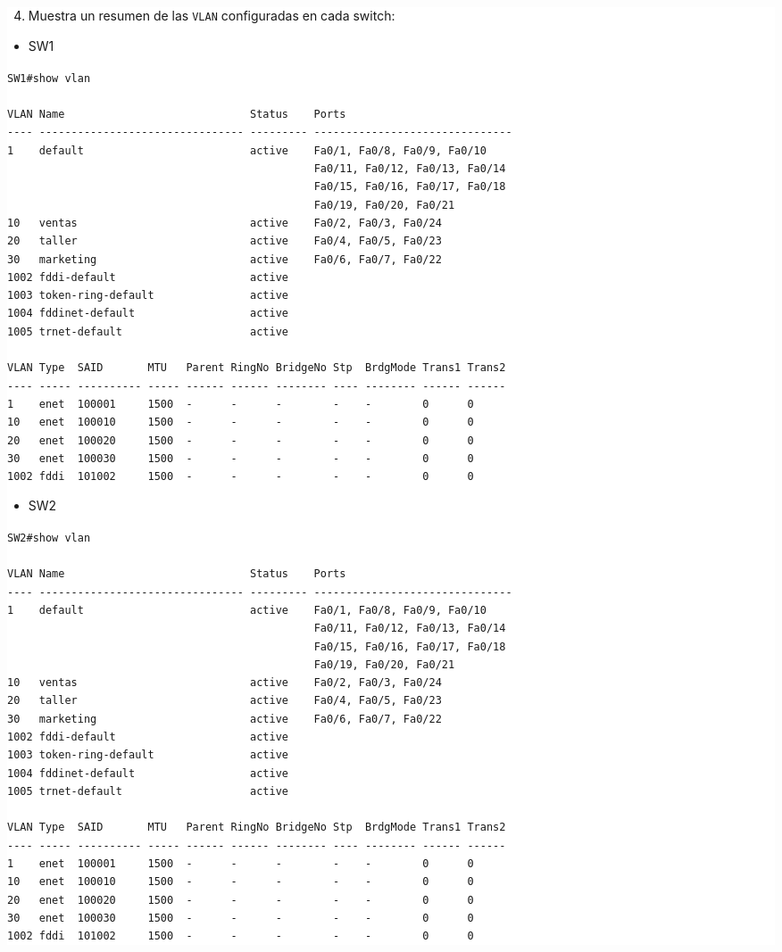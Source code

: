 4. Muestra un resumen de las `VLAN` configuradas en cada switch:

+ SW1 
~~~
SW1#show vlan

VLAN Name                             Status    Ports
---- -------------------------------- --------- -------------------------------
1    default                          active    Fa0/1, Fa0/8, Fa0/9, Fa0/10
                                                Fa0/11, Fa0/12, Fa0/13, Fa0/14
                                                Fa0/15, Fa0/16, Fa0/17, Fa0/18
                                                Fa0/19, Fa0/20, Fa0/21
10   ventas                           active    Fa0/2, Fa0/3, Fa0/24
20   taller                           active    Fa0/4, Fa0/5, Fa0/23
30   marketing                        active    Fa0/6, Fa0/7, Fa0/22
1002 fddi-default                     active    
1003 token-ring-default               active    
1004 fddinet-default                  active    
1005 trnet-default                    active    

VLAN Type  SAID       MTU   Parent RingNo BridgeNo Stp  BrdgMode Trans1 Trans2
---- ----- ---------- ----- ------ ------ -------- ---- -------- ------ ------
1    enet  100001     1500  -      -      -        -    -        0      0
10   enet  100010     1500  -      -      -        -    -        0      0
20   enet  100020     1500  -      -      -        -    -        0      0
30   enet  100030     1500  -      -      -        -    -        0      0
1002 fddi  101002     1500  -      -      -        -    -        0      0  
~~~
+  SW2
~~~
SW2#show vlan

VLAN Name                             Status    Ports
---- -------------------------------- --------- -------------------------------
1    default                          active    Fa0/1, Fa0/8, Fa0/9, Fa0/10
                                                Fa0/11, Fa0/12, Fa0/13, Fa0/14
                                                Fa0/15, Fa0/16, Fa0/17, Fa0/18
                                                Fa0/19, Fa0/20, Fa0/21
10   ventas                           active    Fa0/2, Fa0/3, Fa0/24
20   taller                           active    Fa0/4, Fa0/5, Fa0/23
30   marketing                        active    Fa0/6, Fa0/7, Fa0/22
1002 fddi-default                     active    
1003 token-ring-default               active    
1004 fddinet-default                  active    
1005 trnet-default                    active    

VLAN Type  SAID       MTU   Parent RingNo BridgeNo Stp  BrdgMode Trans1 Trans2
---- ----- ---------- ----- ------ ------ -------- ---- -------- ------ ------
1    enet  100001     1500  -      -      -        -    -        0      0
10   enet  100010     1500  -      -      -        -    -        0      0
20   enet  100020     1500  -      -      -        -    -        0      0
30   enet  100030     1500  -      -      -        -    -        0      0
1002 fddi  101002     1500  -      -      -        -    -        0      0
~~~
